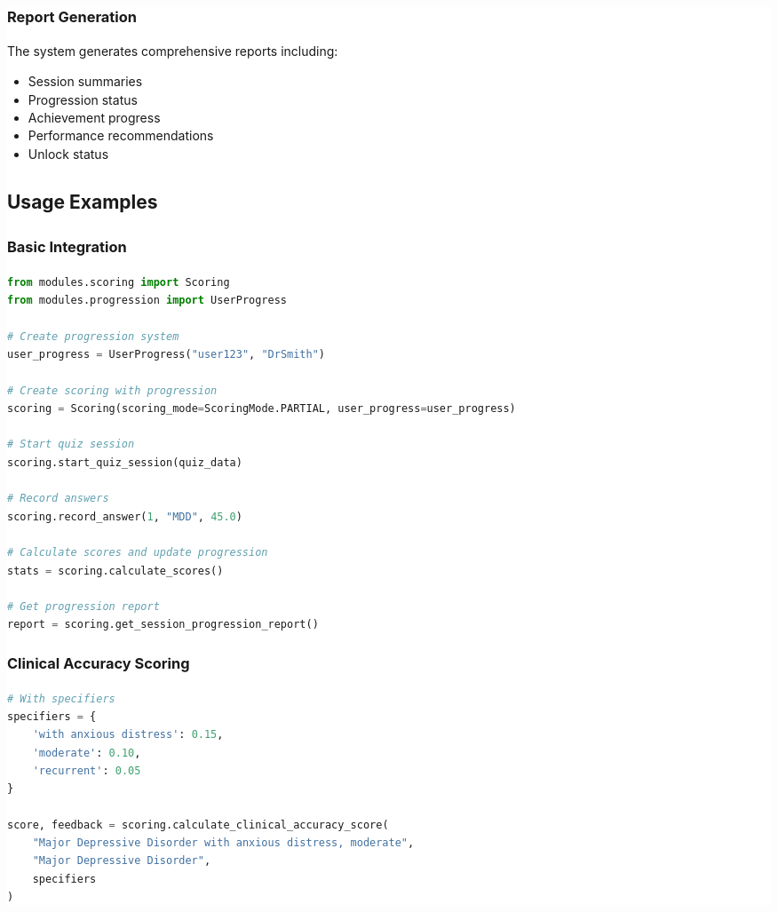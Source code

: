 ### Report Generation

The system generates comprehensive reports including:

- Session summaries
- Progression status
- Achievement progress
- Performance recommendations
- Unlock status

## Usage Examples

### Basic Integration

```python
from modules.scoring import Scoring
from modules.progression import UserProgress

# Create progression system
user_progress = UserProgress("user123", "DrSmith")

# Create scoring with progression
scoring = Scoring(scoring_mode=ScoringMode.PARTIAL, user_progress=user_progress)

# Start quiz session
scoring.start_quiz_session(quiz_data)

# Record answers
scoring.record_answer(1, "MDD", 45.0)

# Calculate scores and update progression
stats = scoring.calculate_scores()

# Get progression report
report = scoring.get_session_progression_report()
```

### Clinical Accuracy Scoring

```python
# With specifiers
specifiers = {
    'with anxious distress': 0.15,
    'moderate': 0.10,
    'recurrent': 0.05
}

score, feedback = scoring.calculate_clinical_accuracy_score(
    "Major Depressive Disorder with anxious distress, moderate",
    "Major Depressive Disorder",
    specifiers
)
```
